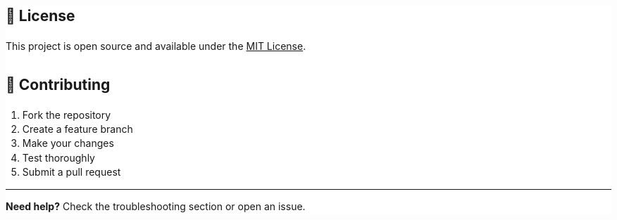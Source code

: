 ```bash
```

## 📄 License

This project is open source and available under the [MIT License](LICENSE).

## 🤝 Contributing

1. Fork the repository
2. Create a feature branch
3. Make your changes
4. Test thoroughly
5. Submit a pull request

---

**Need help?** Check the troubleshooting section or open an issue.
